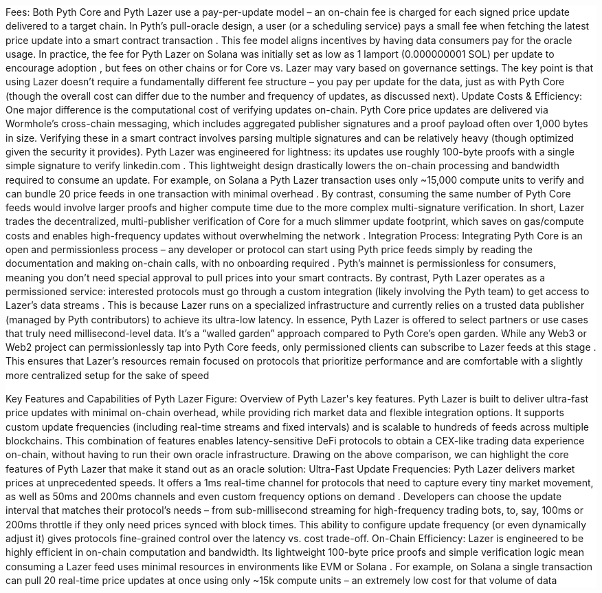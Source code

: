 Fees: Both Pyth Core and Pyth Lazer use a pay-per-update model – an on-chain fee is charged for each signed price update delivered to a target chain. In Pyth’s pull-oracle design, a user (or a scheduling service) pays a small fee when fetching the latest price update into a smart contract transaction
. This fee model aligns incentives by having data consumers pay for the oracle usage. In practice, the fee for Pyth Lazer on Solana was initially set as low as 1 lamport (0.000000001 SOL) per update to encourage adoption
, but fees on other chains or for Core vs. Lazer may vary based on governance settings. The key point is that using Lazer doesn’t require a fundamentally different fee structure – you pay per update for the data, just as with Pyth Core (though the overall cost can differ due to the number and frequency of updates, as discussed next).
Update Costs & Efficiency: One major difference is the computational cost of verifying updates on-chain. Pyth Core price updates are delivered via Wormhole’s cross-chain messaging, which includes aggregated publisher signatures and a proof payload often over 1,000 bytes in size. Verifying these in a smart contract involves parsing multiple signatures and can be relatively heavy (though optimized given the security it provides). Pyth Lazer was engineered for lightness: its updates use roughly 100-byte proofs with a single simple signature to verify
linkedin.com
. This lightweight design drastically lowers the on-chain processing and bandwidth required to consume an update. For example, on Solana a Pyth Lazer transaction uses only ~15,000 compute units to verify and can bundle 20 price feeds in one transaction with minimal overhead
. By contrast, consuming the same number of Pyth Core feeds would involve larger proofs and higher compute time due to the more complex multi-signature verification. In short, Lazer trades the decentralized, multi-publisher verification of Core for a much slimmer update footprint, which saves on gas/compute costs and enables high-frequency updates without overwhelming the network
.
Integration Process: Integrating Pyth Core is an open and permissionless process – any developer or protocol can start using Pyth price feeds simply by reading the documentation and making on-chain calls, with no onboarding required
. Pyth’s mainnet is permissionless for consumers, meaning you don’t need special approval to pull prices into your smart contracts. By contrast, Pyth Lazer operates as a permissioned service: interested protocols must go through a custom integration (likely involving the Pyth team) to get access to Lazer’s data streams
. This is because Lazer runs on a specialized infrastructure and currently relies on a trusted data publisher (managed by Pyth contributors) to achieve its ultra-low latency. In essence, Pyth Lazer is offered to select partners or use cases that truly need millisecond-level data. It’s a “walled garden” approach compared to Pyth Core’s open garden. While any Web3 or Web2 project can permissionlessly tap into Pyth Core feeds, only permissioned clients can subscribe to Lazer feeds at this stage
. This ensures that Lazer’s resources remain focused on protocols that prioritize performance and are comfortable with a slightly more centralized setup for the sake of speed

Key Features and Capabilities of Pyth Lazer
Figure: Overview of Pyth Lazer's key features. Pyth Lazer is built to deliver ultra-fast price updates with minimal on-chain overhead, while providing rich market data and flexible integration options. It supports custom update frequencies (including real-time streams and fixed intervals) and is scalable to hundreds of feeds across multiple blockchains. This combination of features enables latency-sensitive DeFi protocols to obtain a CEX-like trading data experience on-chain, without having to run their own oracle infrastructure. Drawing on the above comparison, we can highlight the core features of Pyth Lazer that make it stand out as an oracle solution:
Ultra-Fast Update Frequencies: Pyth Lazer delivers market prices at unprecedented speeds. It offers a 1ms real-time channel for protocols that need to capture every tiny market movement, as well as 50ms and 200ms channels and even custom frequency options on demand
. Developers can choose the update interval that matches their protocol’s needs – from sub-millisecond streaming for high-frequency trading bots, to, say, 100ms or 200ms throttle if they only need prices synced with block times. This ability to configure update frequency (or even dynamically adjust it) gives protocols fine-grained control over the latency vs. cost trade-off.
On-Chain Efficiency: Lazer is engineered to be highly efficient in on-chain computation and bandwidth. Its lightweight 100-byte price proofs and simple verification logic mean consuming a Lazer feed uses minimal resources in environments like EVM or Solana
. For example, on Solana a single transaction can pull 20 real-time price updates at once using only ~15k compute units – an extremely low cost for that volume of data